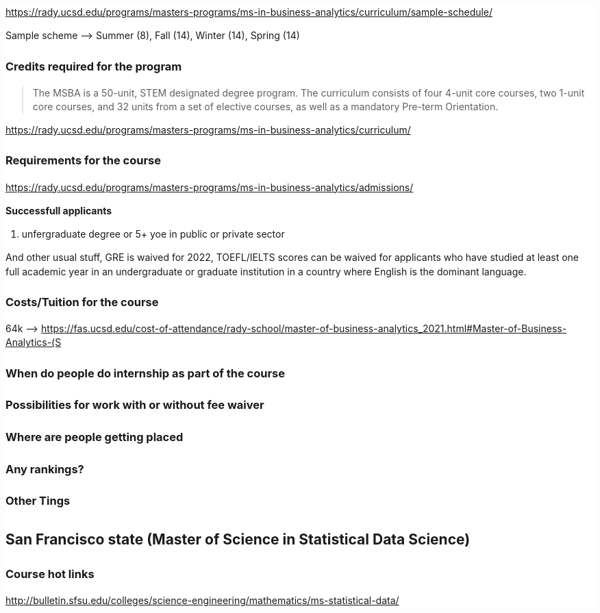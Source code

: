 https://rady.ucsd.edu/programs/masters-programs/ms-in-business-analytics/curriculum/sample-schedule/

Sample scheme --> Summer (8), Fall (14), Winter (14), Spring (14)

### **Credits required for the program**

> The MSBA is a 50-unit, STEM designated degree program. The
> curriculum consists of four 4-unit core courses, two 1-unit core
> courses, and 32 units from a set of elective courses, as well as a
> mandatory Pre-term Orientation.

https://rady.ucsd.edu/programs/masters-programs/ms-in-business-analytics/curriculum/

### **Requirements for the course**
https://rady.ucsd.edu/programs/masters-programs/ms-in-business-analytics/admissions/

**Successfull applicants**


1. unfergraduate degree or 5+ yoe in public or private sector

And other usual stuff, GRE is waived for 2022, TOEFL/IELTS scores can
be waived for applicants who have studied at least one full academic
year in an undergraduate or graduate institution in a country where
English is the dominant language.

### **Costs/Tuition for the course**

64k -->
https://fas.ucsd.edu/cost-of-attendance/rady-school/master-of-business-analytics_2021.html#Master-of-Business-Analytics-(S 



### **When do people do internship as part of the course**

### **Possibilities for work with or without fee waiver**

### **Where are people getting placed**

### **Any rankings?**

### **Other Tings**




## San Francisco state (Master of Science in Statistical Data Science)
### **Course hot links**

http://bulletin.sfsu.edu/colleges/science-engineering/mathematics/ms-statistical-data/

